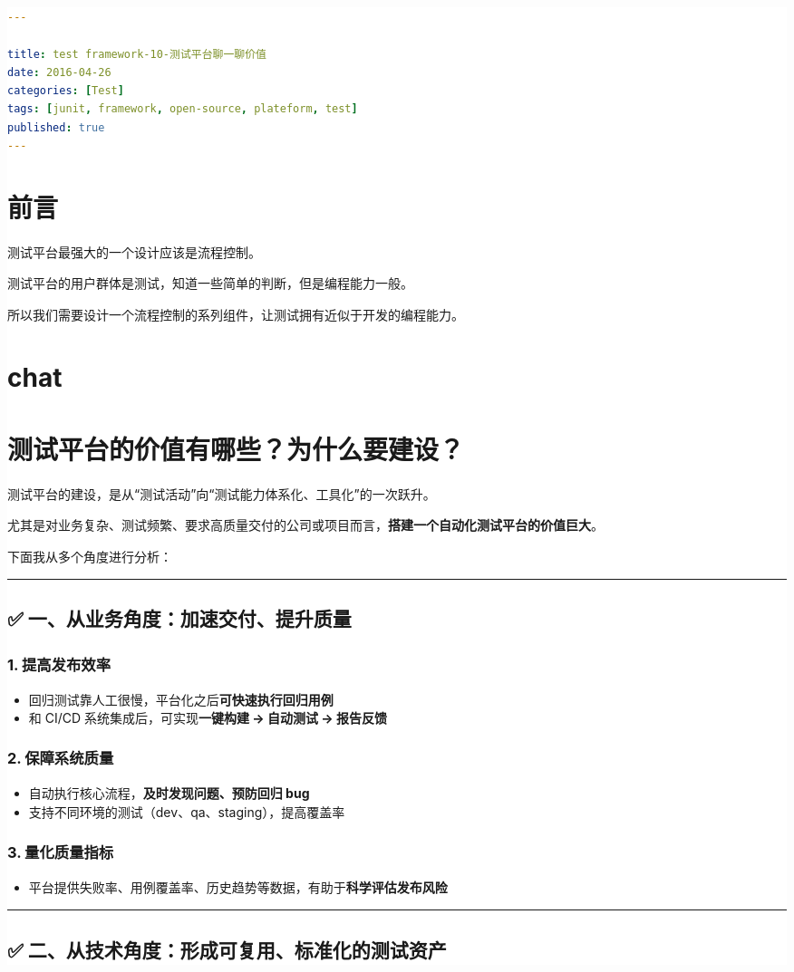```yaml
---

title: test framework-10-测试平台聊一聊价值
date: 2016-04-26
categories: [Test]
tags: [junit, framework, open-source, plateform, test]
published: true
---
```


# 前言

测试平台最强大的一个设计应该是流程控制。

测试平台的用户群体是测试，知道一些简单的判断，但是编程能力一般。

所以我们需要设计一个流程控制的系列组件，让测试拥有近似于开发的编程能力。

# chat

# 测试平台的价值有哪些？为什么要建设？

测试平台的建设，是从“测试活动”向“测试能力体系化、工具化”的一次跃升。

尤其是对业务复杂、测试频繁、要求高质量交付的公司或项目而言，**搭建一个自动化测试平台的价值巨大**。

下面我从多个角度进行分析：

---

## ✅ 一、从业务角度：加速交付、提升质量

### 1. **提高发布效率**

* 回归测试靠人工很慢，平台化之后**可快速执行回归用例**
* 和 CI/CD 系统集成后，可实现**一键构建 → 自动测试 → 报告反馈**

### 2. **保障系统质量**

* 自动执行核心流程，**及时发现问题、预防回归 bug**
* 支持不同环境的测试（dev、qa、staging），提高覆盖率

### 3. **量化质量指标**

* 平台提供失败率、用例覆盖率、历史趋势等数据，有助于**科学评估发布风险**

---

## ✅ 二、从技术角度：形成可复用、标准化的测试资产
